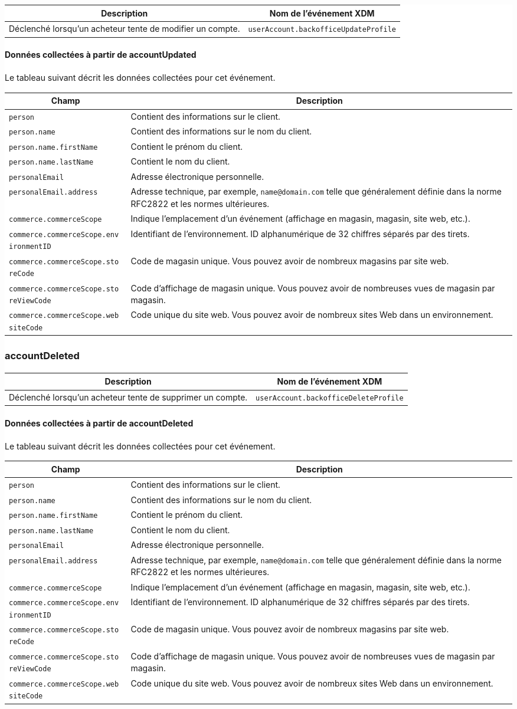 | Description | Nom de l’événement XDM |
|---|---|
| Déclenché lorsqu’un acheteur tente de modifier un compte. | `userAccount.backofficeUpdateProfile` |

#### Données collectées à partir de accountUpdated

Le tableau suivant décrit les données collectées pour cet événement.

| Champ | Description |
|---|---|
| `person` | Contient des informations sur le client. |
| `person.name` | Contient des informations sur le nom du client. |
| `person.name.firstName` | Contient le prénom du client. |
| `person.name.lastName` | Contient le nom du client. |
| `personalEmail` | Adresse électronique personnelle. |
| `personalEmail.address` | Adresse technique, par exemple, `name@domain.com` telle que généralement définie dans la norme RFC2822 et les normes ultérieures. |
| `commerce.commerceScope` | Indique l’emplacement d’un événement (affichage en magasin, magasin, site web, etc.). |
| `commerce.commerceScope.environmentID` | Identifiant de l’environnement. ID alphanumérique de 32 chiffres séparés par des tirets. |
| `commerce.commerceScope.storeCode` | Code de magasin unique. Vous pouvez avoir de nombreux magasins par site web. |
| `commerce.commerceScope.storeViewCode` | Code d’affichage de magasin unique. Vous pouvez avoir de nombreuses vues de magasin par magasin. |
| `commerce.commerceScope.websiteCode` | Code unique du site web. Vous pouvez avoir de nombreux sites Web dans un environnement. |

### accountDeleted

| Description | Nom de l’événement XDM |
|---|---|
| Déclenché lorsqu’un acheteur tente de supprimer un compte. | `userAccount.backofficeDeleteProfile` |

#### Données collectées à partir de accountDeleted

Le tableau suivant décrit les données collectées pour cet événement.

| Champ | Description |
|---|---|
| `person` | Contient des informations sur le client. |
| `person.name` | Contient des informations sur le nom du client. |
| `person.name.firstName` | Contient le prénom du client. |
| `person.name.lastName` | Contient le nom du client. |
| `personalEmail` | Adresse électronique personnelle. |
| `personalEmail.address` | Adresse technique, par exemple, `name@domain.com` telle que généralement définie dans la norme RFC2822 et les normes ultérieures. |
| `commerce.commerceScope` | Indique l’emplacement d’un événement (affichage en magasin, magasin, site web, etc.). |
| `commerce.commerceScope.environmentID` | Identifiant de l’environnement. ID alphanumérique de 32 chiffres séparés par des tirets. |
| `commerce.commerceScope.storeCode` | Code de magasin unique. Vous pouvez avoir de nombreux magasins par site web. |
| `commerce.commerceScope.storeViewCode` | Code d’affichage de magasin unique. Vous pouvez avoir de nombreuses vues de magasin par magasin. |
| `commerce.commerceScope.websiteCode` | Code unique du site web. Vous pouvez avoir de nombreux sites Web dans un environnement. |
